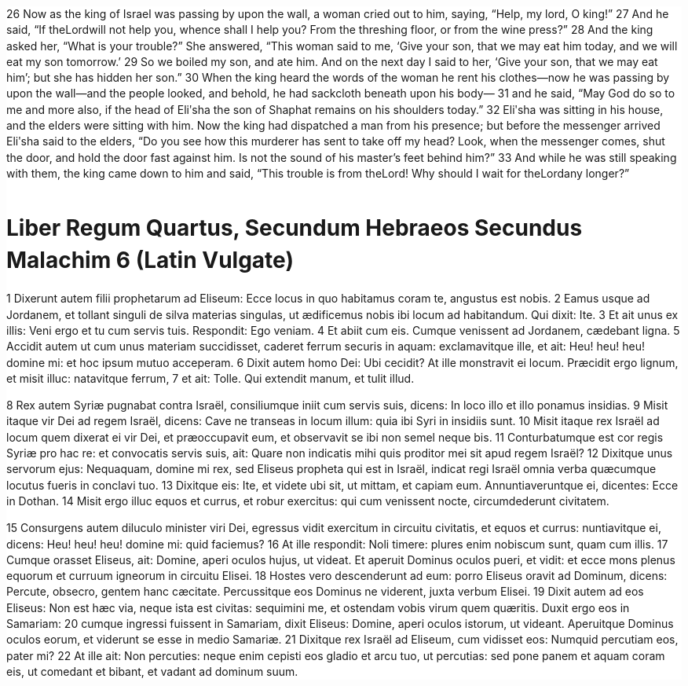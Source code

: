26 Now as the king of Israel was passing by upon the wall, a woman cried out to him, saying, “Help, my lord, O king!”
27 And he said, “If theLordwill not help you, whence shall I help you? From the threshing floor, or from the wine press?”
28 And the king asked her, “What is your trouble?” She answered, “This woman said to me, ‘Give your son, that we may eat him today, and we will eat my son tomorrow.’
29 So we boiled my son, and ate him. And on the next day I said to her, ‘Give your son, that we may eat him’; but she has hidden her son.”
30 When the king heard the words of the woman he rent his clothes—now he was passing by upon the wall—and the people looked, and behold, he had sackcloth beneath upon his body—
31 and he said, “May God do so to me and more also, if the head of Eliʹsha the son of Shaphat remains on his shoulders today.”
32 Eliʹsha was sitting in his house, and the elders were sitting with him. Now the king had dispatched a man from his presence; but before the messenger arrived Eliʹsha said to the elders, “Do you see how this murderer has sent to take off my head? Look, when the messenger comes, shut the door, and hold the door fast against him. Is not the sound of his master’s feet behind him?”
33 And while he was still speaking with them, the king came down to him and said, “This trouble is from theLord! Why should I wait for theLordany longer?”


# Liber Regum Quartus, Secundum Hebraeos Secundus Malachim 6 (Latin Vulgate)

1 Dixerunt autem filii prophetarum ad Eliseum: Ecce locus in quo habitamus coram te, angustus est nobis.
2 Eamus usque ad Jordanem, et tollant singuli de silva materias singulas, ut ædificemus nobis ibi locum ad habitandum. Qui dixit: Ite.
3 Et ait unus ex illis: Veni ergo et tu cum servis tuis. Respondit: Ego veniam.
4 Et abiit cum eis. Cumque venissent ad Jordanem, cædebant ligna.
5 Accidit autem ut cum unus materiam succidisset, caderet ferrum securis in aquam: exclamavitque ille, et ait: Heu! heu! heu! domine mi: et hoc ipsum mutuo acceperam.
6 Dixit autem homo Dei: Ubi cecidit? At ille monstravit ei locum. Præcidit ergo lignum, et misit illuc: natavitque ferrum,
7 et ait: Tolle. Qui extendit manum, et tulit illud.

8 Rex autem Syriæ pugnabat contra Israël, consiliumque iniit cum servis suis, dicens: In loco illo et illo ponamus insidias.
9 Misit itaque vir Dei ad regem Israël, dicens: Cave ne transeas in locum illum: quia ibi Syri in insidiis sunt.
10 Misit itaque rex Israël ad locum quem dixerat ei vir Dei, et præoccupavit eum, et observavit se ibi non semel neque bis.
11 Conturbatumque est cor regis Syriæ pro hac re: et convocatis servis suis, ait: Quare non indicatis mihi quis proditor mei sit apud regem Israël?
12 Dixitque unus servorum ejus: Nequaquam, domine mi rex, sed Eliseus propheta qui est in Israël, indicat regi Israël omnia verba quæcumque locutus fueris in conclavi tuo.
13 Dixitque eis: Ite, et videte ubi sit, ut mittam, et capiam eum. Annuntiaveruntque ei, dicentes: Ecce in Dothan.
14 Misit ergo illuc equos et currus, et robur exercitus: qui cum venissent nocte, circumdederunt civitatem.

15 Consurgens autem diluculo minister viri Dei, egressus vidit exercitum in circuitu civitatis, et equos et currus: nuntiavitque ei, dicens: Heu! heu! heu! domine mi: quid faciemus?
16 At ille respondit: Noli timere: plures enim nobiscum sunt, quam cum illis.
17 Cumque orasset Eliseus, ait: Domine, aperi oculos hujus, ut videat. Et aperuit Dominus oculos pueri, et vidit: et ecce mons plenus equorum et curruum igneorum in circuitu Elisei.
18 Hostes vero descenderunt ad eum: porro Eliseus oravit ad Dominum, dicens: Percute, obsecro, gentem hanc cæcitate. Percussitque eos Dominus ne viderent, juxta verbum Elisei.
19 Dixit autem ad eos Eliseus: Non est hæc via, neque ista est civitas: sequimini me, et ostendam vobis virum quem quæritis. Duxit ergo eos in Samariam:
20 cumque ingressi fuissent in Samariam, dixit Eliseus: Domine, aperi oculos istorum, ut videant. Aperuitque Dominus oculos eorum, et viderunt se esse in medio Samariæ.
21 Dixitque rex Israël ad Eliseum, cum vidisset eos: Numquid percutiam eos, pater mi?
22 At ille ait: Non percuties: neque enim cepisti eos gladio et arcu tuo, ut percutias: sed pone panem et aquam coram eis, ut comedant et bibant, et vadant ad dominum suum.